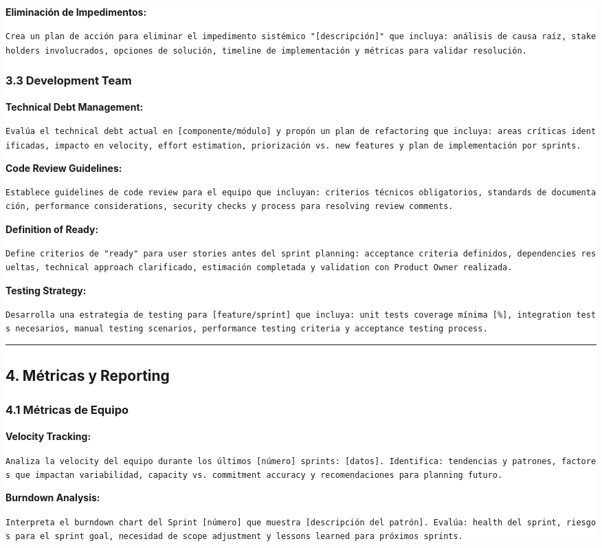 **Eliminación de Impedimentos:**
```
Crea un plan de acción para eliminar el impedimento sistémico "[descripción]" que incluya: análisis de causa raíz, stakeholders involucrados, opciones de solución, timeline de implementación y métricas para validar resolución.
```

### 3.3 Development Team

**Technical Debt Management:**
```
Evalúa el technical debt actual en [componente/módulo] y propón un plan de refactoring que incluya: areas críticas identificadas, impacto en velocity, effort estimation, priorización vs. new features y plan de implementación por sprints.
```

**Code Review Guidelines:**
```
Establece guidelines de code review para el equipo que incluyan: criterios técnicos obligatorios, standards de documentación, performance considerations, security checks y process para resolving review comments.
```

**Definition of Ready:**
```
Define criterios de "ready" para user stories antes del sprint planning: acceptance criteria definidos, dependencies resueltas, technical approach clarificado, estimación completada y validation con Product Owner realizada.
```

**Testing Strategy:**
```
Desarrolla una estrategia de testing para [feature/sprint] que incluya: unit tests coverage mínima [%], integration tests necesarios, manual testing scenarios, performance testing criteria y acceptance testing process.
```

---

## 4. Métricas y Reporting

### 4.1 Métricas de Equipo

**Velocity Tracking:**
```
Analiza la velocity del equipo durante los últimos [número] sprints: [datos]. Identifica: tendencias y patrones, factores que impactan variabilidad, capacity vs. commitment accuracy y recomendaciones para planning futuro.
```

**Burndown Analysis:**
```
Interpreta el burndown chart del Sprint [número] que muestra [descripción del patrón]. Evalúa: health del sprint, riesgos para el sprint goal, necesidad de scope adjustment y lessons learned para próximos sprints.
```
